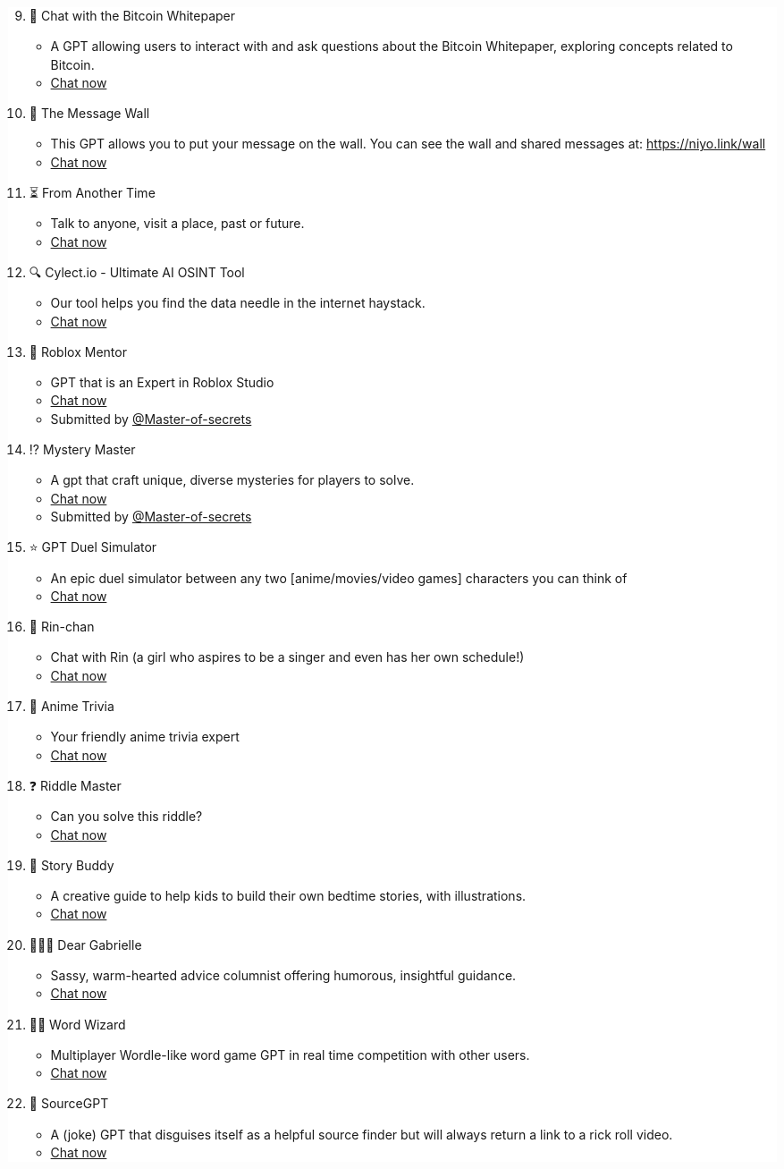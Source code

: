 9. 💬 Chat with the Bitcoin Whitepaper
   - A GPT allowing users to interact with and ask questions about the Bitcoin Whitepaper, exploring concepts related to Bitcoin.
   - [Chat now](https://chat.openai.com/g/g-j5Mk8W3J7-bitcoin-whitepaper-chat)

9. 🧱 The Message Wall
   - This GPT allows you to put your message on the wall. You can see the wall and shared messages at: https://niyo.link/wall
   - [Chat now](https://chat.openai.com/g/g-5iuXoXfEk-the-message-wall)

9. ⏳ From Another Time 
   - Talk to anyone, visit a place, past or future.
   - [Chat now](https://chat.openai.com/g/g-sg5h7XuWn-from-another-time)

9. 🔍 Cylect.io - Ultimate AI OSINT Tool
   - Our tool helps you find the data needle in the internet haystack.
   - [Chat now](https://chat.openai.com/g/g-aZQ1x6vqB-cylect-io-the-ultimate-ai-osint-tool)

9. 🤖 Roblox Mentor
   - GPT that is an Expert in Roblox Studio
   - [Chat now](https://chat.openai.com/g/g-gUTZTTsVf-roblox-mentor)
   - Submitted by [@Master-of-secrets](https://github.com/Master-of-secrets)

9. ⁉ Mystery Master
   - A gpt that craft unique, diverse mysteries for players to solve.
   - [Chat now](https://chat.openai.com/g/g-jtMmejuyv-mystery-master)
   - Submitted by [@Master-of-secrets](https://github.com/Master-of-secrets)
  
9. ⭐ GPT Duel Simulator
   - An epic duel simulator between any two [anime/movies/video games] characters you can think of 
   - [Chat now](https://chat.openai.com/g/g-qYjcndY2u-gpt-duel-simulator)

9. 👩 Rin-chan
   - Chat with Rin (a girl who aspires to be a singer and even has her own schedule!) 
   - [Chat now](https://chat.openai.com/g/g-RiFAwSVeD-rin-chan)

9. 🍟 Anime Trivia
   - Your friendly anime trivia expert 
   - [Chat now](https://chat.openai.com/g/g-JzIxwuYF1-anime-trivia)

9. ❓ Riddle Master
   - Can you solve this riddle? 
   - [Chat now](https://chat.openai.com/g/g-j4iyVfj6M-riddle-master)
  
9. 📖 Story Buddy
   - A creative guide to help kids to build their own bedtime stories, with illustrations. 
   - [Chat now](https://chat.openai.com/g/g-2k7EGyB1p-story-buddy)
  
9. 👩🏿‍🦱 Dear Gabrielle
   - Sassy, warm-hearted advice columnist offering humorous, insightful guidance. 
   - [Chat now](https://chat.openai.com/g/g-PYchE5klx-dear-gabrielle)

9. 🧙‍♂️ Word Wizard
   - Multiplayer Wordle-like word game GPT in real time competition with other users.
   - [Chat now](https://chat.openai.com/g/g-83YBVbpSb-word-wizard)

9. 🤪 SourceGPT
   - A (joke) GPT that disguises itself as a helpful source finder but will always return a link to a rick roll video.
   - [Chat now](https://chat.openai.com/g/g-yRhodZ91O-source-gpt)
